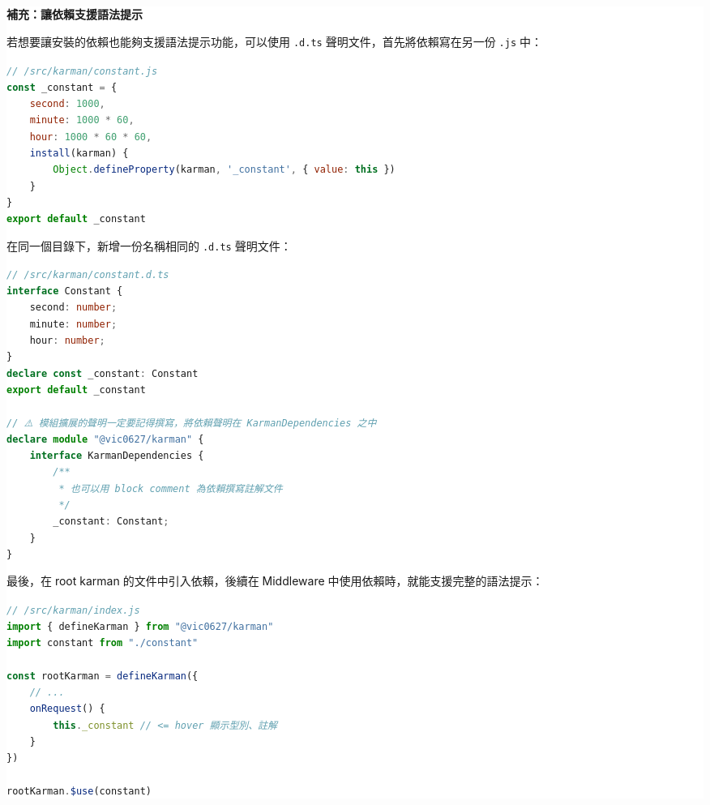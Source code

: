 **補充：讓依賴支援語法提示**

若想要讓安裝的依賴也能夠支援語法提示功能，可以使用 `.d.ts` 聲明文件，首先將依賴寫在另一份 `.js` 中：

```js
// /src/karman/constant.js
const _constant = {
    second: 1000,
    minute: 1000 * 60,
    hour: 1000 * 60 * 60,
    install(karman) {
        Object.defineProperty(karman, '_constant', { value: this })
    }
}
export default _constant
```

在同一個目錄下，新增一份名稱相同的 `.d.ts` 聲明文件：

```ts
// /src/karman/constant.d.ts
interface Constant {
    second: number;
    minute: number;
    hour: number;
}
declare const _constant: Constant
export default _constant

// ⚠️ 模組擴展的聲明一定要記得撰寫，將依賴聲明在 KarmanDependencies 之中
declare module "@vic0627/karman" {
    interface KarmanDependencies {
        /**
         * 也可以用 block comment 為依賴撰寫註解文件
         */
        _constant: Constant;
    }
}
```

最後，在 root karman 的文件中引入依賴，後續在 Middleware 中使用依賴時，就能支援完整的語法提示：

```js
// /src/karman/index.js
import { defineKarman } from "@vic0627/karman"
import constant from "./constant"

const rootKarman = defineKarman({
    // ...
    onRequest() {
        this._constant // <= hover 顯示型別、註解
    }
})

rootKarman.$use(constant)
```

